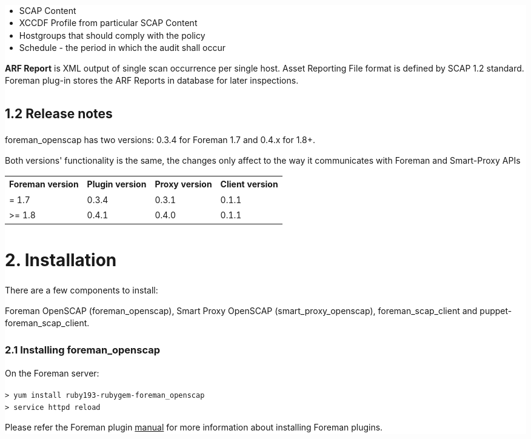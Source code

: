 * SCAP Content
* XCCDF Profile from particular SCAP Content
* Hostgroups that should comply with the policy
* Schedule - the period in which the audit shall occur

__ARF Report__ is XML output of single scan occurrence per single host. Asset Reporting File format is defined by SCAP 1.2 standard. Foreman plug-in stores the ARF Reports in database for later inspections.


## 1.2 Release notes
foreman_openscap has two versions: 0.3.4 for Foreman 1.7 and 0.4.x for 1.8+.

Both versions' functionality is the same, the changes only affect to the way it communicates with Foreman and Smart-Proxy APIs

<table class="table table-bordered table-condensed">
  <tr>
    <th>Foreman version</th>
    <th>Plugin version</th>
    <th>Proxy version</th>
    <th>Client version</th>
  </tr>
  <tr>
    <td>= 1.7</td>
    <td>0.3.4</td>
    <td>0.3.1</td>
    <td>0.1.1</td>
  </tr>
  <tr>
    <td>>= 1.8</td>
    <td>0.4.1</td>
    <td>0.4.0</td>
    <td>0.1.1</td>
  </tr>
</table>

# 2. Installation

There are a few components to install:

Foreman OpenSCAP (foreman_openscap), Smart Proxy OpenSCAP (smart_proxy_openscap), foreman_scap_client and puppet-foreman_scap_client.

### 2.1 Installing foreman_openscap

On the Foreman server:

	> yum install ruby193-rubygem-foreman_openscap
	> service httpd reload

Please refer the Foreman plugin [manual](http://theforeman.org/manuals/latest/index.html#6.1InstallaPlugin) for more information about installing Foreman plugins.
